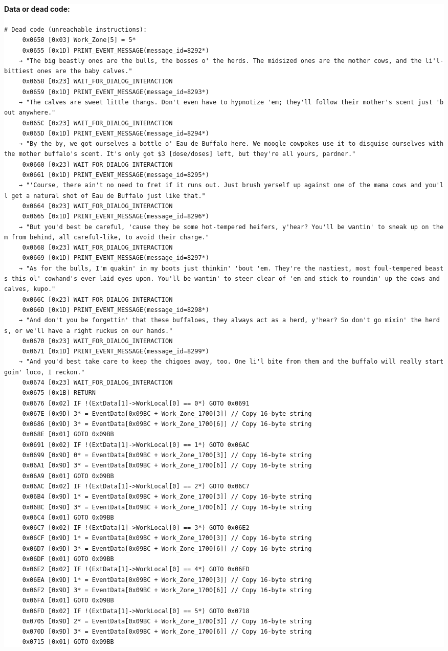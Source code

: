 #### Data or dead code:

```
# Dead code (unreachable instructions):
     0x0650 [0x03] Work_Zone[5] = 5*
     0x0655 [0x1D] PRINT_EVENT_MESSAGE(message_id=8292*)
    → "The big beastly ones are the bulls, the bosses o' the herds. The midsized ones are the mother cows, and the li'l-bittiest ones are the baby calves."
     0x0658 [0x23] WAIT_FOR_DIALOG_INTERACTION
     0x0659 [0x1D] PRINT_EVENT_MESSAGE(message_id=8293*)
    → "The calves are sweet little thangs. Don't even have to hypnotize 'em; they'll follow their mother's scent just 'bout anywhere."
     0x065C [0x23] WAIT_FOR_DIALOG_INTERACTION
     0x065D [0x1D] PRINT_EVENT_MESSAGE(message_id=8294*)
    → "By the by, we got ourselves a bottle o' Eau de Buffalo here. We moogle cowpokes use it to disguise ourselves with the mother buffalo's scent. It's only got $3 [dose/doses] left, but they're all yours, pardner."
     0x0660 [0x23] WAIT_FOR_DIALOG_INTERACTION
     0x0661 [0x1D] PRINT_EVENT_MESSAGE(message_id=8295*)
    → "'Course, there ain't no need to fret if it runs out. Just brush yerself up against one of the mama cows and you'll get a natural shot of Eau de Buffalo just like that."
     0x0664 [0x23] WAIT_FOR_DIALOG_INTERACTION
     0x0665 [0x1D] PRINT_EVENT_MESSAGE(message_id=8296*)
    → "But you'd best be careful, 'cause they be some hot-tempered heifers, y'hear? You'll be wantin' to sneak up on them from behind, all careful-like, to avoid their charge."
     0x0668 [0x23] WAIT_FOR_DIALOG_INTERACTION
     0x0669 [0x1D] PRINT_EVENT_MESSAGE(message_id=8297*)
    → "As for the bulls, I'm quakin' in my boots just thinkin' 'bout 'em. They're the nastiest, most foul-tempered beasts this ol' cowhand's ever laid eyes upon. You'll be wantin' to steer clear of 'em and stick to roundin' up the cows and calves, kupo."
     0x066C [0x23] WAIT_FOR_DIALOG_INTERACTION
     0x066D [0x1D] PRINT_EVENT_MESSAGE(message_id=8298*)
    → "And don't you be forgettin' that these buffaloes, they always act as a herd, y'hear? So don't go mixin' the herds, or we'll have a right ruckus on our hands."
     0x0670 [0x23] WAIT_FOR_DIALOG_INTERACTION
     0x0671 [0x1D] PRINT_EVENT_MESSAGE(message_id=8299*)
    → "And you'd best take care to keep the chigoes away, too. One li'l bite from them and the buffalo will really start goin' loco, I reckon."
     0x0674 [0x23] WAIT_FOR_DIALOG_INTERACTION
     0x0675 [0x1B] RETURN
     0x0676 [0x02] IF !(ExtData[1]->WorkLocal[0] == 0*) GOTO 0x0691
     0x067E [0x9D] 3* = EventData[0x09BC + Work_Zone_1700[3]] // Copy 16-byte string
     0x0686 [0x9D] 3* = EventData[0x09BC + Work_Zone_1700[6]] // Copy 16-byte string
     0x068E [0x01] GOTO 0x09BB
     0x0691 [0x02] IF !(ExtData[1]->WorkLocal[0] == 1*) GOTO 0x06AC
     0x0699 [0x9D] 0* = EventData[0x09BC + Work_Zone_1700[3]] // Copy 16-byte string
     0x06A1 [0x9D] 3* = EventData[0x09BC + Work_Zone_1700[6]] // Copy 16-byte string
     0x06A9 [0x01] GOTO 0x09BB
     0x06AC [0x02] IF !(ExtData[1]->WorkLocal[0] == 2*) GOTO 0x06C7
     0x06B4 [0x9D] 1* = EventData[0x09BC + Work_Zone_1700[3]] // Copy 16-byte string
     0x06BC [0x9D] 3* = EventData[0x09BC + Work_Zone_1700[6]] // Copy 16-byte string
     0x06C4 [0x01] GOTO 0x09BB
     0x06C7 [0x02] IF !(ExtData[1]->WorkLocal[0] == 3*) GOTO 0x06E2
     0x06CF [0x9D] 1* = EventData[0x09BC + Work_Zone_1700[3]] // Copy 16-byte string
     0x06D7 [0x9D] 3* = EventData[0x09BC + Work_Zone_1700[6]] // Copy 16-byte string
     0x06DF [0x01] GOTO 0x09BB
     0x06E2 [0x02] IF !(ExtData[1]->WorkLocal[0] == 4*) GOTO 0x06FD
     0x06EA [0x9D] 1* = EventData[0x09BC + Work_Zone_1700[3]] // Copy 16-byte string
     0x06F2 [0x9D] 3* = EventData[0x09BC + Work_Zone_1700[6]] // Copy 16-byte string
     0x06FA [0x01] GOTO 0x09BB
     0x06FD [0x02] IF !(ExtData[1]->WorkLocal[0] == 5*) GOTO 0x0718
     0x0705 [0x9D] 2* = EventData[0x09BC + Work_Zone_1700[3]] // Copy 16-byte string
     0x070D [0x9D] 3* = EventData[0x09BC + Work_Zone_1700[6]] // Copy 16-byte string
     0x0715 [0x01] GOTO 0x09BB
```